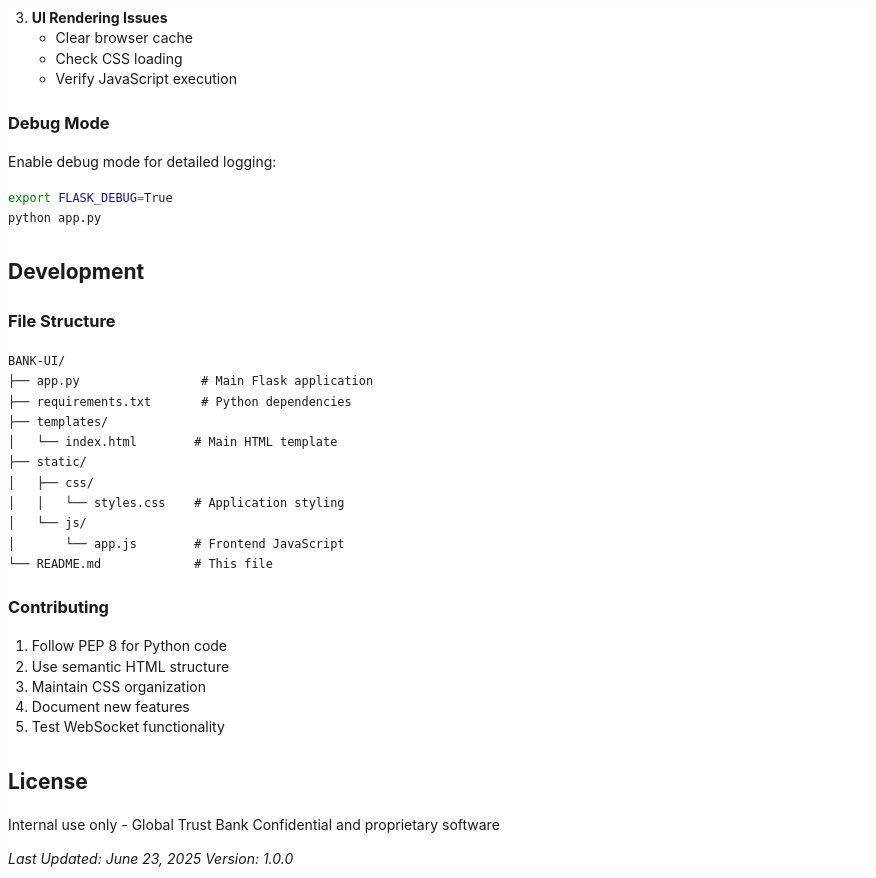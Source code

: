 3. **UI Rendering Issues**
   - Clear browser cache
   - Check CSS loading
   - Verify JavaScript execution

### Debug Mode
Enable debug mode for detailed logging:
```bash
export FLASK_DEBUG=True
python app.py
```

## Development

### File Structure
```
BANK-UI/
├── app.py                 # Main Flask application
├── requirements.txt       # Python dependencies
├── templates/
│   └── index.html        # Main HTML template
├── static/
│   ├── css/
│   │   └── styles.css    # Application styling
│   └── js/
│       └── app.js        # Frontend JavaScript
└── README.md             # This file
```

### Contributing
1. Follow PEP 8 for Python code
2. Use semantic HTML structure
3. Maintain CSS organization
4. Document new features
5. Test WebSocket functionality

## License

Internal use only - Global Trust Bank
Confidential and proprietary software



*Last Updated: June 23, 2025*
*Version: 1.0.0*
